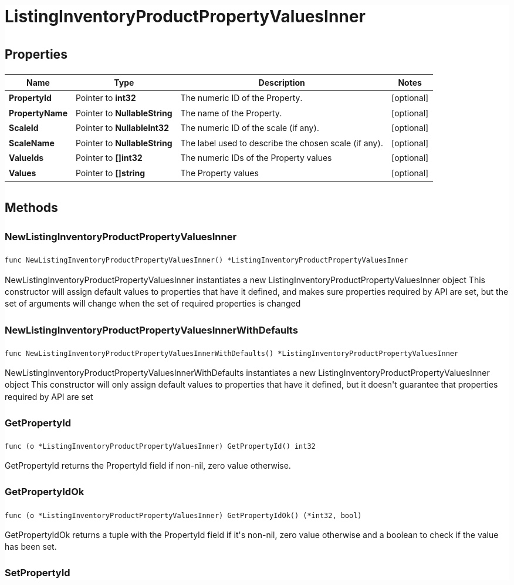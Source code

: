 # ListingInventoryProductPropertyValuesInner

## Properties

Name | Type | Description | Notes
------------ | ------------- | ------------- | -------------
**PropertyId** | Pointer to **int32** | The numeric ID of the Property. | [optional] 
**PropertyName** | Pointer to **NullableString** | The name of the Property. | [optional] 
**ScaleId** | Pointer to **NullableInt32** | The numeric ID of the scale (if any). | [optional] 
**ScaleName** | Pointer to **NullableString** | The label used to describe the chosen scale (if any). | [optional] 
**ValueIds** | Pointer to **[]int32** | The numeric IDs of the Property values | [optional] 
**Values** | Pointer to **[]string** | The Property values | [optional] 

## Methods

### NewListingInventoryProductPropertyValuesInner

`func NewListingInventoryProductPropertyValuesInner() *ListingInventoryProductPropertyValuesInner`

NewListingInventoryProductPropertyValuesInner instantiates a new ListingInventoryProductPropertyValuesInner object
This constructor will assign default values to properties that have it defined,
and makes sure properties required by API are set, but the set of arguments
will change when the set of required properties is changed

### NewListingInventoryProductPropertyValuesInnerWithDefaults

`func NewListingInventoryProductPropertyValuesInnerWithDefaults() *ListingInventoryProductPropertyValuesInner`

NewListingInventoryProductPropertyValuesInnerWithDefaults instantiates a new ListingInventoryProductPropertyValuesInner object
This constructor will only assign default values to properties that have it defined,
but it doesn't guarantee that properties required by API are set

### GetPropertyId

`func (o *ListingInventoryProductPropertyValuesInner) GetPropertyId() int32`

GetPropertyId returns the PropertyId field if non-nil, zero value otherwise.

### GetPropertyIdOk

`func (o *ListingInventoryProductPropertyValuesInner) GetPropertyIdOk() (*int32, bool)`

GetPropertyIdOk returns a tuple with the PropertyId field if it's non-nil, zero value otherwise
and a boolean to check if the value has been set.

### SetPropertyId
